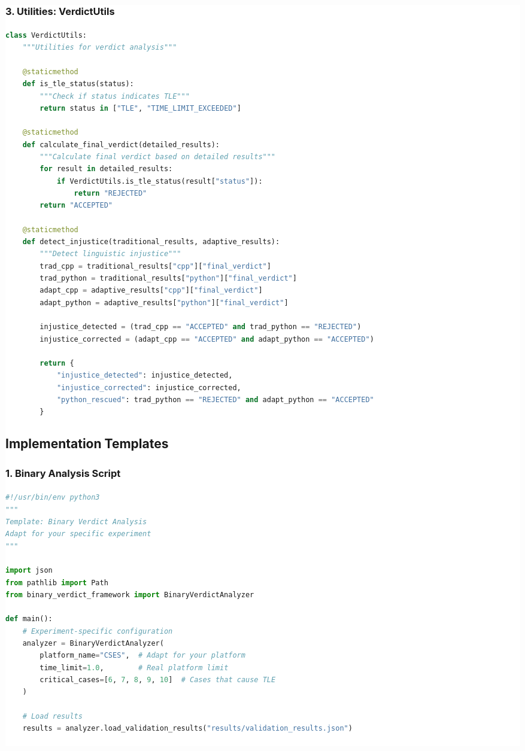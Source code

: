### 3. Utilities: VerdictUtils

```python
class VerdictUtils:
    """Utilities for verdict analysis"""
    
    @staticmethod
    def is_tle_status(status):
        """Check if status indicates TLE"""
        return status in ["TLE", "TIME_LIMIT_EXCEEDED"]
        
    @staticmethod
    def calculate_final_verdict(detailed_results):
        """Calculate final verdict based on detailed results"""
        for result in detailed_results:
            if VerdictUtils.is_tle_status(result["status"]):
                return "REJECTED"
        return "ACCEPTED"
        
    @staticmethod
    def detect_injustice(traditional_results, adaptive_results):
        """Detect linguistic injustice"""
        trad_cpp = traditional_results["cpp"]["final_verdict"]
        trad_python = traditional_results["python"]["final_verdict"]
        adapt_cpp = adaptive_results["cpp"]["final_verdict"]
        adapt_python = adaptive_results["python"]["final_verdict"]
        
        injustice_detected = (trad_cpp == "ACCEPTED" and trad_python == "REJECTED")
        injustice_corrected = (adapt_cpp == "ACCEPTED" and adapt_python == "ACCEPTED")
        
        return {
            "injustice_detected": injustice_detected,
            "injustice_corrected": injustice_corrected,
            "python_rescued": trad_python == "REJECTED" and adapt_python == "ACCEPTED"
        }
```

## Implementation Templates

### 1. Binary Analysis Script

```python
#!/usr/bin/env python3
"""
Template: Binary Verdict Analysis
Adapt for your specific experiment
"""

import json
from pathlib import Path
from binary_verdict_framework import BinaryVerdictAnalyzer

def main():
    # Experiment-specific configuration
    analyzer = BinaryVerdictAnalyzer(
        platform_name="CSES",  # Adapt for your platform
        time_limit=1.0,        # Real platform limit
        critical_cases=[6, 7, 8, 9, 10]  # Cases that cause TLE
    )
    
    # Load results
    results = analyzer.load_validation_results("results/validation_results.json")
    
```